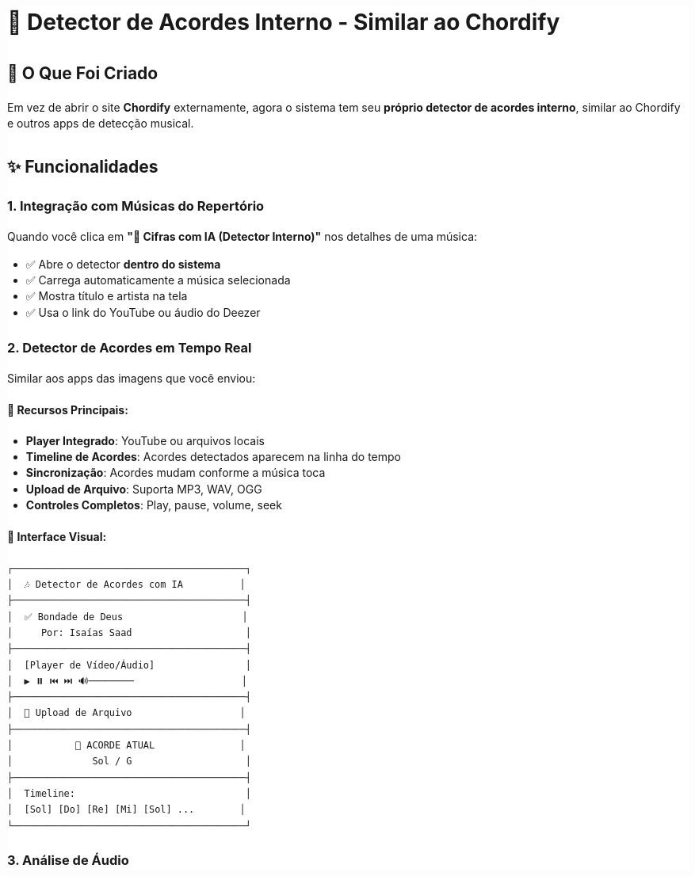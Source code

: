 # 🎸 Detector de Acordes Interno - Similar ao Chordify

## 🎯 O Que Foi Criado

Em vez de abrir o site **Chordify** externamente, agora o sistema tem seu **próprio detector de acordes interno**, similar ao Chordify e outros apps de detecção musical.

## ✨ Funcionalidades

### 1. **Integração com Músicas do Repertório**
Quando você clica em **"🤖 Cifras com IA (Detector Interno)"** nos detalhes de uma música:
- ✅ Abre o detector **dentro do sistema**
- ✅ Carrega automaticamente a música selecionada
- ✅ Mostra título e artista na tela
- ✅ Usa o link do YouTube ou áudio do Deezer

### 2. **Detector de Acordes em Tempo Real**
Similar aos apps das imagens que você enviou:

#### 📱 Recursos Principais:
- **Player Integrado**: YouTube ou arquivos locais
- **Timeline de Acordes**: Acordes detectados aparecem na linha do tempo
- **Sincronização**: Acordes mudam conforme a música toca
- **Upload de Arquivo**: Suporta MP3, WAV, OGG
- **Controles Completos**: Play, pause, volume, seek

#### 🎵 Interface Visual:
```
┌─────────────────────────────────────────┐
│  🎶 Detector de Acordes com IA          │
├─────────────────────────────────────────┤
│  ✅ Bondade de Deus                     │
│     Por: Isaías Saad                    │
├─────────────────────────────────────────┤
│  [Player de Vídeo/Áudio]                │
│  ▶️ ⏸️ ⏮️ ⏭️ 🔊────────                   │
├─────────────────────────────────────────┤
│  📁 Upload de Arquivo                   │
├─────────────────────────────────────────┤
│           🎵 ACORDE ATUAL               │
│              Sol / G                    │
├─────────────────────────────────────────┤
│  Timeline:                              │
│  [Sol] [Do] [Re] [Mi] [Sol] ...        │
└─────────────────────────────────────────┘
```

### 3. **Análise de Áudio**
